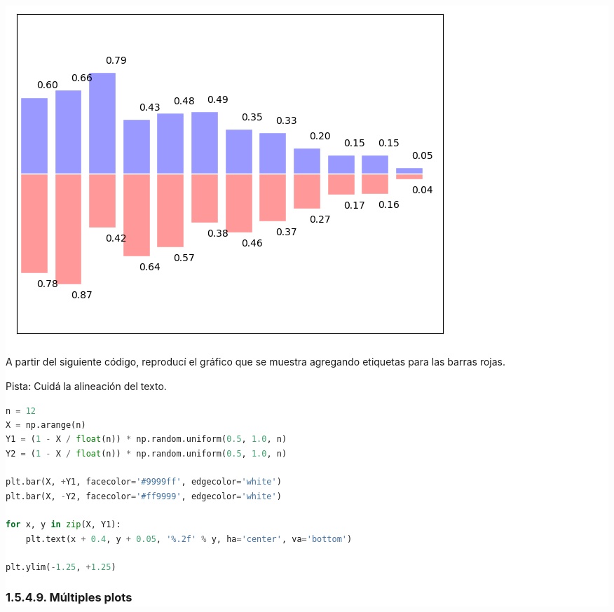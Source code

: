![COPETE](./sphx_glr_plot_bar_001.png)

A partir del siguiente código, reproducí el gráfico que se muestra agregando etiquetas para las barras rojas.

Pista: Cuidá la alineación del texto.

```python
n = 12
X = np.arange(n)
Y1 = (1 - X / float(n)) * np.random.uniform(0.5, 1.0, n)
Y2 = (1 - X / float(n)) * np.random.uniform(0.5, 1.0, n)

plt.bar(X, +Y1, facecolor='#9999ff', edgecolor='white')
plt.bar(X, -Y2, facecolor='#ff9999', edgecolor='white')

for x, y in zip(X, Y1):
    plt.text(x + 0.4, y + 0.05, '%.2f' % y, ha='center', va='bottom')

plt.ylim(-1.25, +1.25)
```

### 1.5.4.9. Múltiples plots
